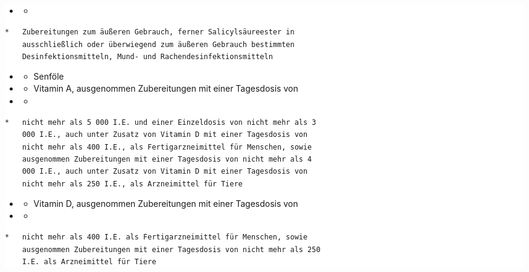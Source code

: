 
*    *
    *   Zubereitungen zum äußeren Gebrauch, ferner Salicylsäureester in
        ausschließlich oder überwiegend zum äußeren Gebrauch bestimmten
        Desinfektionsmitteln, Mund- und Rachendesinfektionsmitteln


*    *   Senföle


*    *   Vitamin A, ausgenommen Zubereitungen mit einer Tagesdosis von


*    *
    *   nicht mehr als 5 000 I.E. und einer Einzeldosis von nicht mehr als 3
        000 I.E., auch unter Zusatz von Vitamin D mit einer Tagesdosis von
        nicht mehr als 400 I.E., als Fertigarzneimittel für Menschen, sowie
        ausgenommen Zubereitungen mit einer Tagesdosis von nicht mehr als 4
        000 I.E., auch unter Zusatz von Vitamin D mit einer Tagesdosis von
        nicht mehr als 250 I.E., als Arzneimittel für Tiere


*    *   Vitamin D, ausgenommen Zubereitungen mit einer Tagesdosis von


*    *
    *   nicht mehr als 400 I.E. als Fertigarzneimittel für Menschen, sowie
        ausgenommen Zubereitungen mit einer Tagesdosis von nicht mehr als 250
        I.E. als Arzneimittel für Tiere




